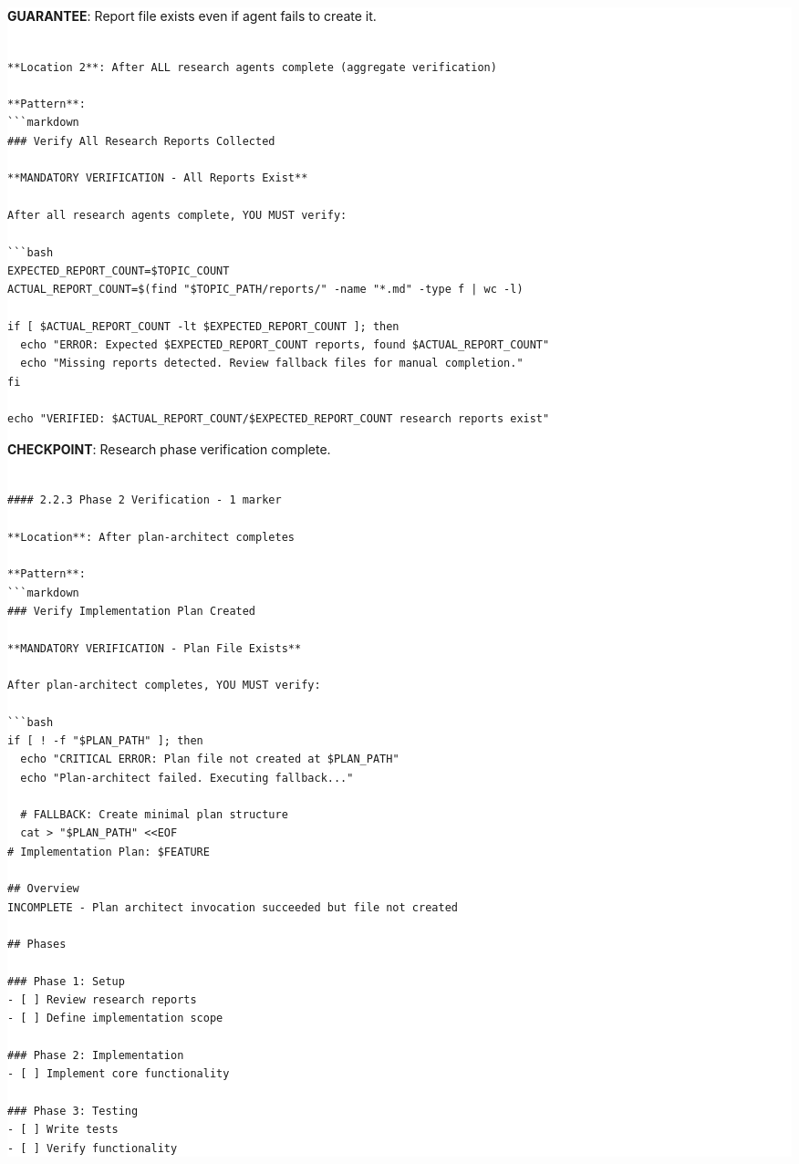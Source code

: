**GUARANTEE**: Report file exists even if agent fails to create it.
```

**Location 2**: After ALL research agents complete (aggregate verification)

**Pattern**:
```markdown
### Verify All Research Reports Collected

**MANDATORY VERIFICATION - All Reports Exist**

After all research agents complete, YOU MUST verify:

```bash
EXPECTED_REPORT_COUNT=$TOPIC_COUNT
ACTUAL_REPORT_COUNT=$(find "$TOPIC_PATH/reports/" -name "*.md" -type f | wc -l)

if [ $ACTUAL_REPORT_COUNT -lt $EXPECTED_REPORT_COUNT ]; then
  echo "ERROR: Expected $EXPECTED_REPORT_COUNT reports, found $ACTUAL_REPORT_COUNT"
  echo "Missing reports detected. Review fallback files for manual completion."
fi

echo "VERIFIED: $ACTUAL_REPORT_COUNT/$EXPECTED_REPORT_COUNT research reports exist"
```

**CHECKPOINT**: Research phase verification complete.
```

#### 2.2.3 Phase 2 Verification - 1 marker

**Location**: After plan-architect completes

**Pattern**:
```markdown
### Verify Implementation Plan Created

**MANDATORY VERIFICATION - Plan File Exists**

After plan-architect completes, YOU MUST verify:

```bash
if [ ! -f "$PLAN_PATH" ]; then
  echo "CRITICAL ERROR: Plan file not created at $PLAN_PATH"
  echo "Plan-architect failed. Executing fallback..."

  # FALLBACK: Create minimal plan structure
  cat > "$PLAN_PATH" <<EOF
# Implementation Plan: $FEATURE

## Overview
INCOMPLETE - Plan architect invocation succeeded but file not created

## Phases

### Phase 1: Setup
- [ ] Review research reports
- [ ] Define implementation scope

### Phase 2: Implementation
- [ ] Implement core functionality

### Phase 3: Testing
- [ ] Write tests
- [ ] Verify functionality

```